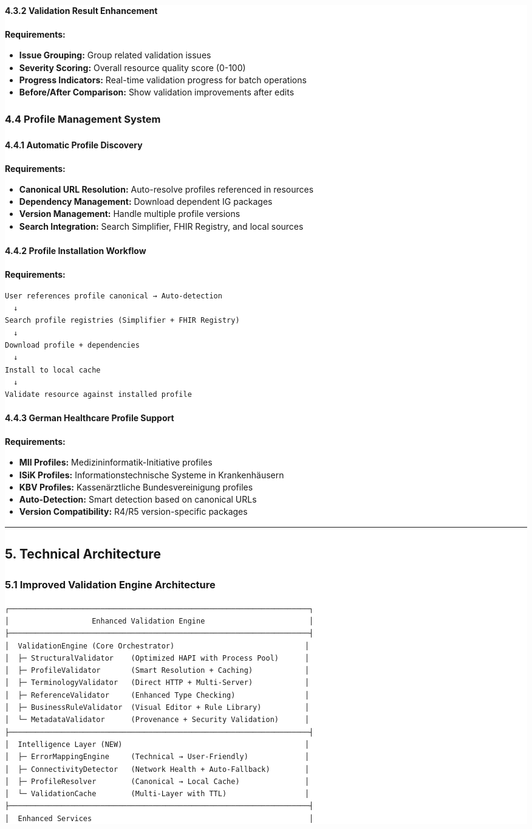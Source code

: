 #### 4.3.2 Validation Result Enhancement
**Requirements:**
- **Issue Grouping:** Group related validation issues
- **Severity Scoring:** Overall resource quality score (0-100)
- **Progress Indicators:** Real-time validation progress for batch operations
- **Before/After Comparison:** Show validation improvements after edits

### 4.4 Profile Management System

#### 4.4.1 Automatic Profile Discovery
**Requirements:**
- **Canonical URL Resolution:** Auto-resolve profiles referenced in resources
- **Dependency Management:** Download dependent IG packages
- **Version Management:** Handle multiple profile versions
- **Search Integration:** Search Simplifier, FHIR Registry, and local sources

#### 4.4.2 Profile Installation Workflow
**Requirements:**
```
User references profile canonical → Auto-detection
  ↓
Search profile registries (Simplifier + FHIR Registry)
  ↓
Download profile + dependencies
  ↓
Install to local cache
  ↓
Validate resource against installed profile
```

#### 4.4.3 German Healthcare Profile Support
**Requirements:**
- **MII Profiles:** Medizininformatik-Initiative profiles
- **ISiK Profiles:** Informationstechnische Systeme in Krankenhäusern
- **KBV Profiles:** Kassenärztliche Bundesvereinigung profiles
- **Auto-Detection:** Smart detection based on canonical URLs
- **Version Compatibility:** R4/R5 version-specific packages

---

## 5. Technical Architecture

### 5.1 Improved Validation Engine Architecture

```
┌─────────────────────────────────────────────────────────────────────┐
│                   Enhanced Validation Engine                        │
├─────────────────────────────────────────────────────────────────────┤
│  ValidationEngine (Core Orchestrator)                              │
│  ├─ StructuralValidator    (Optimized HAPI with Process Pool)      │
│  ├─ ProfileValidator       (Smart Resolution + Caching)            │
│  ├─ TerminologyValidator   (Direct HTTP + Multi-Server)            │
│  ├─ ReferenceValidator     (Enhanced Type Checking)                │
│  ├─ BusinessRuleValidator  (Visual Editor + Rule Library)          │
│  └─ MetadataValidator      (Provenance + Security Validation)      │
├─────────────────────────────────────────────────────────────────────┤
│  Intelligence Layer (NEW)                                          │
│  ├─ ErrorMappingEngine     (Technical → User-Friendly)             │
│  ├─ ConnectivityDetector   (Network Health + Auto-Fallback)        │
│  ├─ ProfileResolver        (Canonical → Local Cache)               │
│  └─ ValidationCache        (Multi-Layer with TTL)                  │
├─────────────────────────────────────────────────────────────────────┤
│  Enhanced Services                                                  │
```